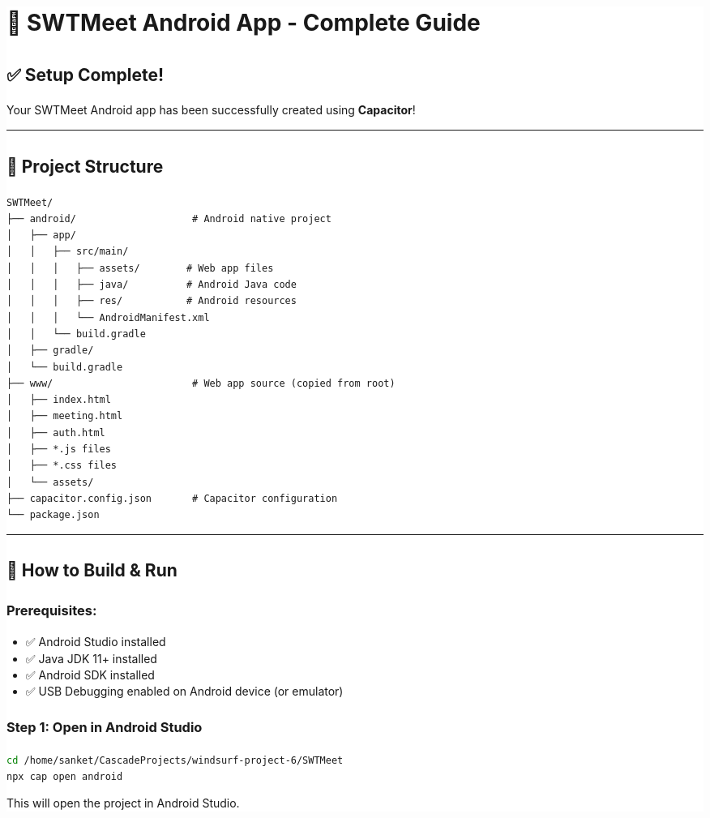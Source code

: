 # 📱 SWTMeet Android App - Complete Guide

## ✅ Setup Complete!

Your SWTMeet Android app has been successfully created using **Capacitor**!

---

## 📂 **Project Structure**

```
SWTMeet/
├── android/                    # Android native project
│   ├── app/
│   │   ├── src/main/
│   │   │   ├── assets/        # Web app files
│   │   │   ├── java/          # Android Java code
│   │   │   ├── res/           # Android resources
│   │   │   └── AndroidManifest.xml
│   │   └── build.gradle
│   ├── gradle/
│   └── build.gradle
├── www/                        # Web app source (copied from root)
│   ├── index.html
│   ├── meeting.html
│   ├── auth.html
│   ├── *.js files
│   ├── *.css files
│   └── assets/
├── capacitor.config.json       # Capacitor configuration
└── package.json
```

---

## 🚀 **How to Build & Run**

### **Prerequisites:**
- ✅ Android Studio installed
- ✅ Java JDK 11+ installed
- ✅ Android SDK installed
- ✅ USB Debugging enabled on Android device (or emulator)

### **Step 1: Open in Android Studio**
```bash
cd /home/sanket/CascadeProjects/windsurf-project-6/SWTMeet
npx cap open android
```

This will open the project in Android Studio.
